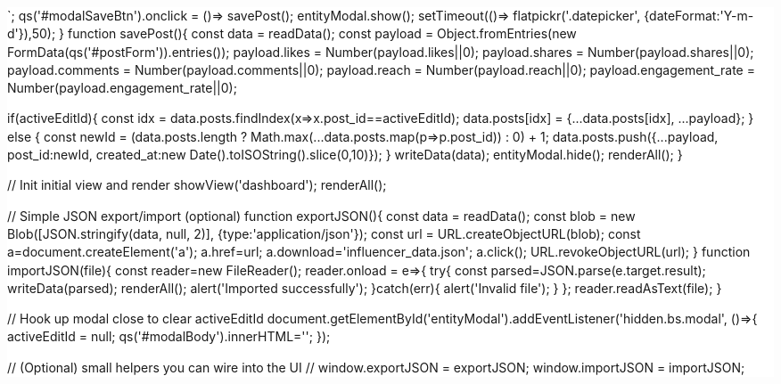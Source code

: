 `;
  qs('#modalSaveBtn').onclick = ()=> savePost();
  entityModal.show();
  setTimeout(()=> flatpickr('.datepicker', {dateFormat:'Y-m-d'}),50);
}
function savePost(){ 
  const data = readData(); 
  const payload = Object.fromEntries(new FormData(qs('#postForm')).entries()); 
  payload.likes = Number(payload.likes||0); 
  payload.shares = Number(payload.shares||0); 
  payload.comments = Number(payload.comments||0); 
  payload.reach = Number(payload.reach||0); 
  payload.engagement_rate = Number(payload.engagement_rate||0);

  if(activeEditId){ 
    const idx = data.posts.findIndex(x=>x.post_id==activeEditId); 
    data.posts[idx] = {...data.posts[idx], ...payload}; 
  } else { 
    const newId = (data.posts.length ? Math.max(...data.posts.map(p=>p.post_id)) : 0) + 1; 
    data.posts.push({...payload, post_id:newId, created_at:new Date().toISOString().slice(0,10)}); 
  }
  writeData(data); 
  entityModal.hide(); 
  renderAll(); 
}

// Init initial view and render
showView('dashboard');
renderAll();

// Simple JSON export/import (optional)
function exportJSON(){ 
  const data = readData(); 
  const blob = new Blob([JSON.stringify(data, null, 2)], {type:'application/json'}); 
  const url = URL.createObjectURL(blob); 
  const a=document.createElement('a'); 
  a.href=url; a.download='influencer_data.json'; a.click(); 
  URL.revokeObjectURL(url); 
}
function importJSON(file){ 
  const reader=new FileReader(); 
  reader.onload = e=>{ 
    try{ 
      const parsed=JSON.parse(e.target.result); 
      writeData(parsed); renderAll(); alert('Imported successfully'); 
    }catch(err){ 
      alert('Invalid file'); 
    } 
  }; 
  reader.readAsText(file); 
}

// Hook up modal close to clear activeEditId
document.getElementById('entityModal').addEventListener('hidden.bs.modal', ()=>{
  activeEditId = null; 
  qs('#modalBody').innerHTML='';
});

// (Optional) small helpers you can wire into the UI
// window.exportJSON = exportJSON; window.importJSON = importJSON;

</script>
</body>
</html>
 
